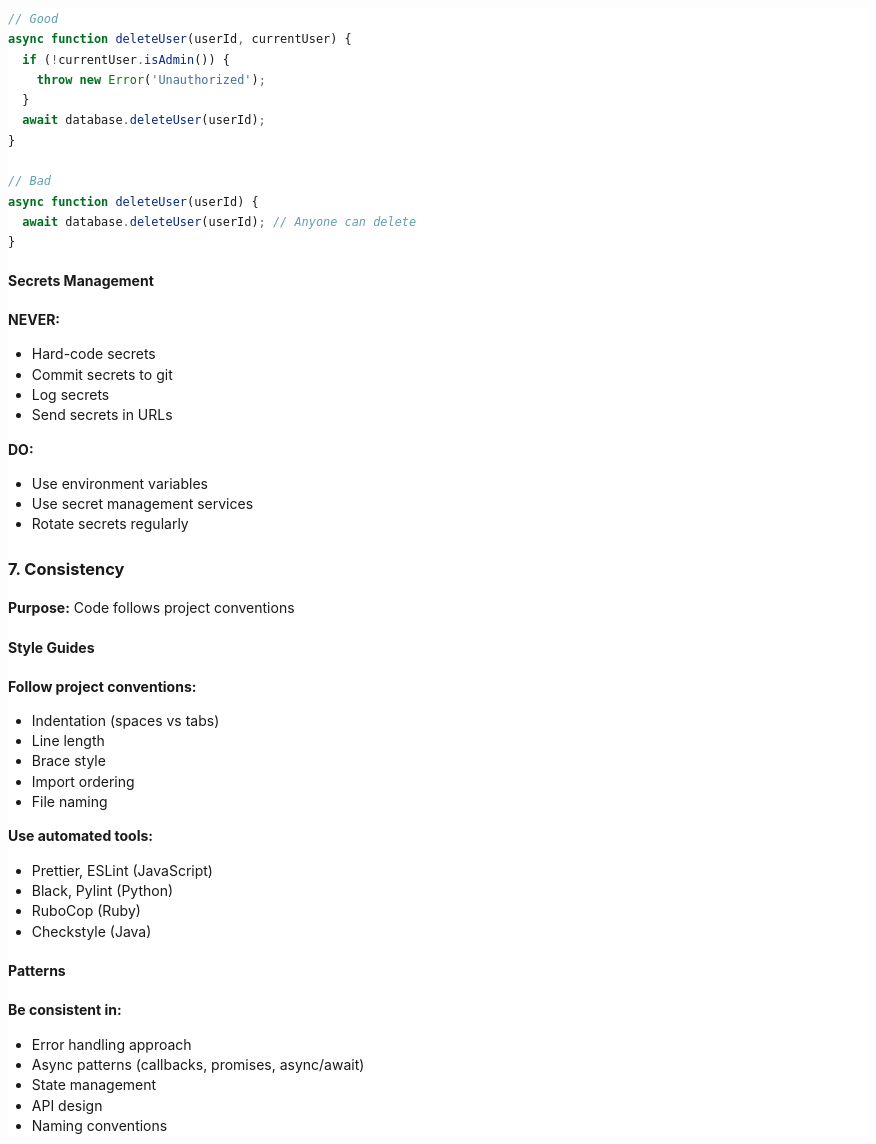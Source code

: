 ```javascript
// Good
async function deleteUser(userId, currentUser) {
  if (!currentUser.isAdmin()) {
    throw new Error('Unauthorized');
  }
  await database.deleteUser(userId);
}

// Bad
async function deleteUser(userId) {
  await database.deleteUser(userId); // Anyone can delete
}
```

#### Secrets Management

**NEVER:**
- Hard-code secrets
- Commit secrets to git
- Log secrets
- Send secrets in URLs

**DO:**
- Use environment variables
- Use secret management services
- Rotate secrets regularly

### 7. Consistency

**Purpose:** Code follows project conventions

#### Style Guides

**Follow project conventions:**
- Indentation (spaces vs tabs)
- Line length
- Brace style
- Import ordering
- File naming

**Use automated tools:**
- Prettier, ESLint (JavaScript)
- Black, Pylint (Python)
- RuboCop (Ruby)
- Checkstyle (Java)

#### Patterns

**Be consistent in:**
- Error handling approach
- Async patterns (callbacks, promises, async/await)
- State management
- API design
- Naming conventions
